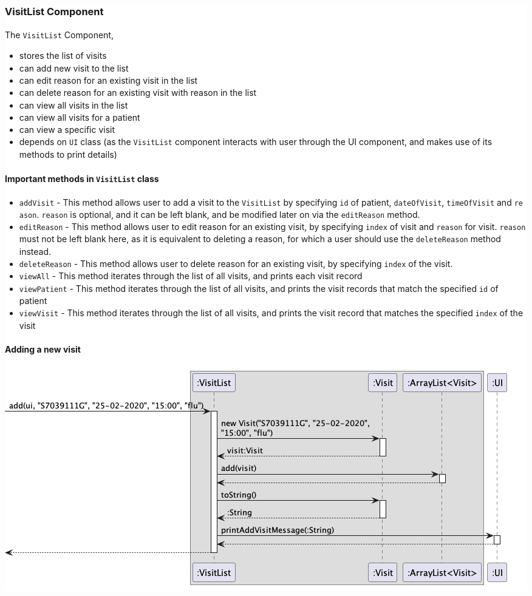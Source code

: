 ### VisitList Component
The `VisitList` Component,
* stores the list of visits
* can add new visit to the list
* can edit reason for an existing visit in the list
* can delete reason for an existing visit with reason in the list
* can view all visits in the list
* can view all visits for a patient
* can view a specific visit
* depends on `UI` class (as the `VisitList` component interacts with user through the UI component, and makes use of its methods to print details)

#### Important methods in `VisitList` class
* `addVisit` - This method allows user to add a visit to the `VisitList` by specifying `id` of patient, `dateOfVisit`, `timeOfVisit` 
and `reason`. `reason` is optional, and it can be left blank, and be modified later on via the `editReason` method.
* `editReason` - This method allows user to edit reason for an existing visit, by specifying `index` of visit and `reason` for visit. `reason` must not be left blank here, 
as it is equivalent to deleting a reason, for which a user should use the `deleteReason` method instead.
* `deleteReason` - This method allows user to delete reason for an existing visit, by specifying `index` of the visit.
* `viewAll` - This method iterates through the list of all visits, and prints each visit record
* `viewPatient` - This method iterates through the list of all visits, and prints the visit records that match the specified `id` of patient
* `viewVisit` - This method iterates through the list of all visits, and prints the visit record that matches the specified `index` of the visit

#### Adding a new visit

![](images/VisitListAdd.png)
